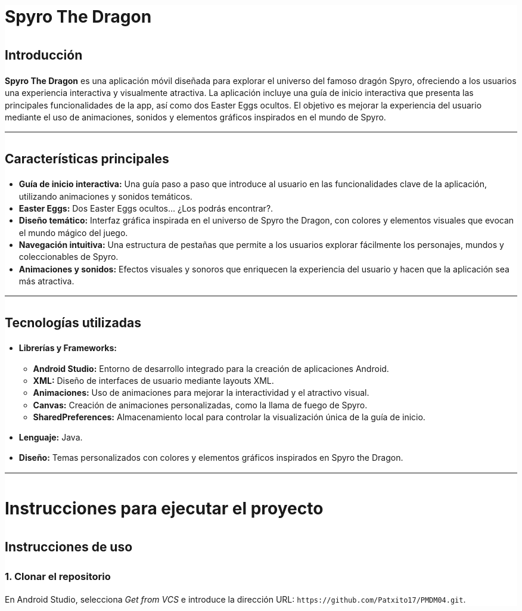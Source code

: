 # Spyro The Dragon

## Introducción

**Spyro The Dragon** es una aplicación móvil diseñada para explorar el universo del famoso dragón Spyro, ofreciendo a los usuarios una experiencia interactiva y visualmente atractiva. La aplicación incluye una guía de inicio interactiva que presenta las principales funcionalidades de la app, así como dos Easter Eggs ocultos. El objetivo es mejorar la experiencia del usuario mediante el uso de animaciones, sonidos y elementos gráficos inspirados en el mundo de Spyro.

---

## Características principales

- **Guía de inicio interactiva:** Una guía paso a paso que introduce al usuario en las funcionalidades clave de la aplicación, utilizando animaciones y sonidos temáticos.
- **Easter Eggs:** Dos Easter Eggs ocultos... ¿Los podrás encontrar?.
- **Diseño temático:** Interfaz gráfica inspirada en el universo de Spyro the Dragon, con colores y elementos visuales que evocan el mundo mágico del juego.
- **Navegación intuitiva:** Una estructura de pestañas que permite a los usuarios explorar fácilmente los personajes, mundos y coleccionables de Spyro.
- **Animaciones y sonidos:** Efectos visuales y sonoros que enriquecen la experiencia del usuario y hacen que la aplicación sea más atractiva.

---

## Tecnologías utilizadas

- **Librerías y Frameworks:**
  - **Android Studio:** Entorno de desarrollo integrado para la creación de aplicaciones Android.
  - **XML:** Diseño de interfaces de usuario mediante layouts XML.
  - **Animaciones:** Uso de animaciones para mejorar la interactividad y el atractivo visual.
  - **Canvas:** Creación de animaciones personalizadas, como la llama de fuego de Spyro.
  - **SharedPreferences:** Almacenamiento local para controlar la visualización única de la guía de inicio.

- **Lenguaje:** Java.
- **Diseño:** Temas personalizados con colores y elementos gráficos inspirados en Spyro the Dragon.

---

# Instrucciones para ejecutar el proyecto

## Instrucciones de uso

### 1. Clonar el repositorio

En Android Studio, selecciona *Get from VCS* e introduce la dirección URL: `https://github.com/Patxito17/PMDM04.git`.

